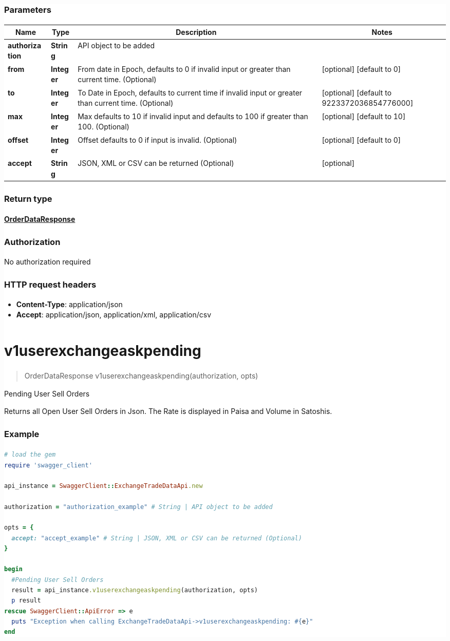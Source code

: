 ### Parameters

Name | Type | Description  | Notes
------------- | ------------- | ------------- | -------------
 **authorization** | **String**| API object to be added | 
 **from** | **Integer**| From date in Epoch, defaults to 0 if invalid input or greater than current time. (Optional) | [optional] [default to 0]
 **to** | **Integer**| To Date in Epoch, defaults to current time if invalid input or greater than current time. (Optional) | [optional] [default to 9223372036854776000]
 **max** | **Integer**| Max defaults to 10 if invalid input and defaults to 100 if greater than 100. (Optional) | [optional] [default to 10]
 **offset** | **Integer**| Offset defaults to 0 if input is invalid. (Optional) | [optional] [default to 0]
 **accept** | **String**| JSON, XML or CSV can be returned (Optional) | [optional] 

### Return type

[**OrderDataResponse**](OrderDataResponse.md)

### Authorization

No authorization required

### HTTP request headers

 - **Content-Type**: application/json
 - **Accept**: application/json, application/xml, application/csv



# **v1userexchangeaskpending**
> OrderDataResponse v1userexchangeaskpending(authorization, opts)

Pending User Sell Orders

Returns all Open User Sell Orders in Json. The Rate is displayed in Paisa and Volume in Satoshis.

### Example
```ruby
# load the gem
require 'swagger_client'

api_instance = SwaggerClient::ExchangeTradeDataApi.new

authorization = "authorization_example" # String | API object to be added

opts = { 
  accept: "accept_example" # String | JSON, XML or CSV can be returned (Optional)
}

begin
  #Pending User Sell Orders
  result = api_instance.v1userexchangeaskpending(authorization, opts)
  p result
rescue SwaggerClient::ApiError => e
  puts "Exception when calling ExchangeTradeDataApi->v1userexchangeaskpending: #{e}"
end
```
